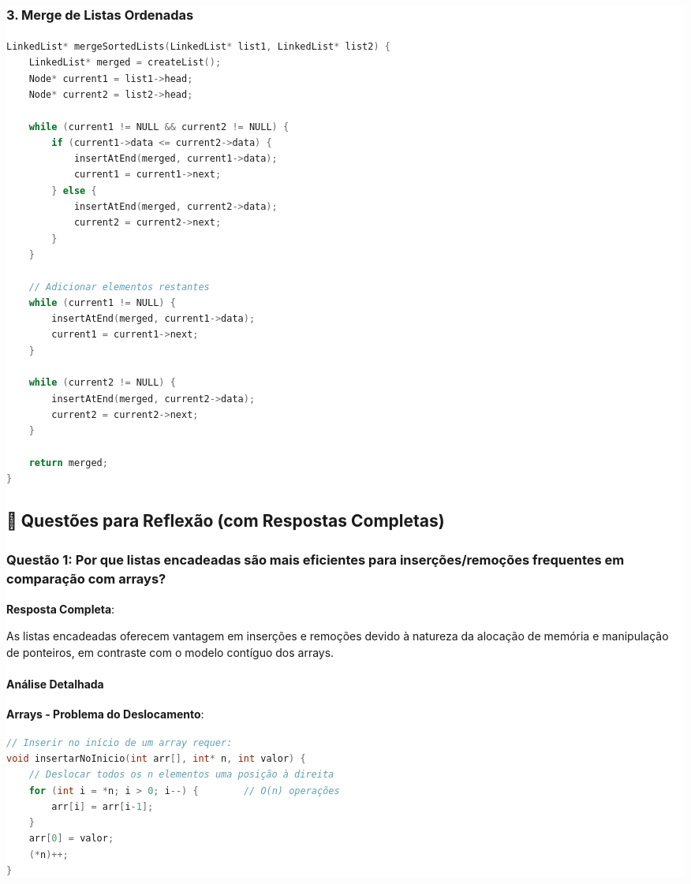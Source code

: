 ### 3. Merge de Listas Ordenadas
```c
LinkedList* mergeSortedLists(LinkedList* list1, LinkedList* list2) {
    LinkedList* merged = createList();
    Node* current1 = list1->head;
    Node* current2 = list2->head;
    
    while (current1 != NULL && current2 != NULL) {
        if (current1->data <= current2->data) {
            insertAtEnd(merged, current1->data);
            current1 = current1->next;
        } else {
            insertAtEnd(merged, current2->data);
            current2 = current2->next;
        }
    }
    
    // Adicionar elementos restantes
    while (current1 != NULL) {
        insertAtEnd(merged, current1->data);
        current1 = current1->next;
    }
    
    while (current2 != NULL) {
        insertAtEnd(merged, current2->data);
        current2 = current2->next;
    }
    
    return merged;
}
```

## 🤔 Questões para Reflexão (com Respostas Completas)

### Questão 1: Por que listas encadeadas são mais eficientes para inserções/remoções frequentes em comparação com arrays?

**Resposta Completa**:

As listas encadeadas oferecem vantagem em inserções e remoções devido à natureza da alocação de memória e manipulação de ponteiros, em contraste com o modelo contíguo dos arrays.

#### Análise Detalhada

**Arrays - Problema do Deslocamento**:
```c
// Inserir no início de um array requer:
void insertarNoInicio(int arr[], int* n, int valor) {
    // Deslocar todos os n elementos uma posição à direita
    for (int i = *n; i > 0; i--) {        // O(n) operações
        arr[i] = arr[i-1];
    }
    arr[0] = valor;
    (*n)++;
}
```
